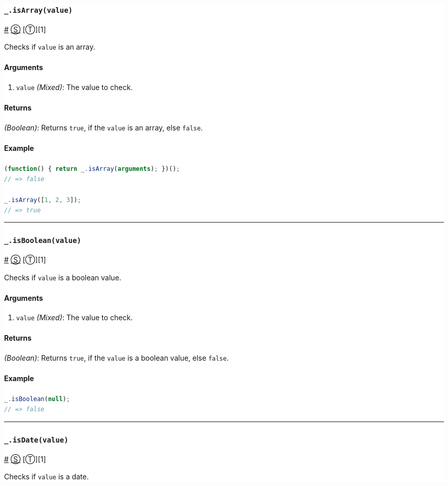 


### <a id="_isarrayvalue"></a>`_.isArray(value)`
<a href="#_isarrayvalue">#</a> [&#x24C8;](https://github.com/lodash/lodash/blob/1.0.2/lodash.js#L925 "View in source") [&#x24C9;][1]

Checks if `value` is an array.

#### Arguments
1. `value` *(Mixed)*: The value to check.

#### Returns
*(Boolean)*:  Returns `true`, if the `value` is an array, else `false`.

#### Example
```js
(function() { return _.isArray(arguments); })();
// => false

_.isArray([1, 2, 3]);
// => true
```
* * *





### <a id="_isbooleanvalue"></a>`_.isBoolean(value)`
<a href="#_isbooleanvalue">#</a> [&#x24C8;](https://github.com/lodash/lodash/blob/1.0.2/lodash.js#L1351 "View in source") [&#x24C9;][1]

Checks if `value` is a boolean value.

#### Arguments
1. `value` *(Mixed)*: The value to check.

#### Returns
*(Boolean)*:  Returns `true`, if the `value` is a boolean value, else `false`.

#### Example
```js
_.isBoolean(null);
// => false
```
* * *





### <a id="_isdatevalue"></a>`_.isDate(value)`
<a href="#_isdatevalue">#</a> [&#x24C8;](https://github.com/lodash/lodash/blob/1.0.2/lodash.js#L1368 "View in source") [&#x24C9;][1]

Checks if `value` is a date.
